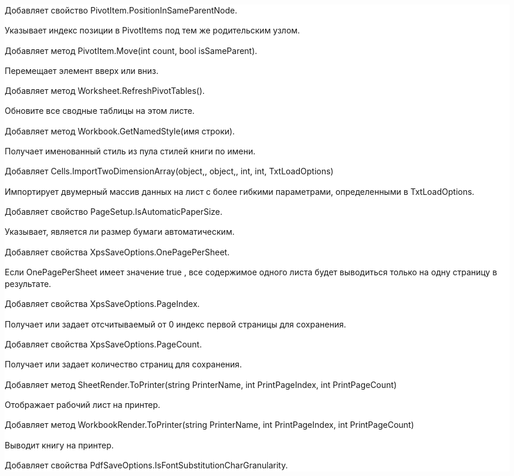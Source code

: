 

 Добавляет свойство PivotItem.PositionInSameParentNode.

 Указывает индекс позиции в PivotItems под тем же родительским узлом.



 Добавляет метод PivotItem.Move(int count, bool isSameParent).

Перемещает элемент вверх или вниз.



 Добавляет метод Worksheet.RefreshPivotTables().

 Обновите все сводные таблицы на этом листе.



 Добавляет метод Workbook.GetNamedStyle(имя строки).

 Получает именованный стиль из пула стилей книги по имени.



 Добавляет Cells.ImportTwoDimensionArray(object,, object,, int, int, TxtLoadOptions)

 Импортирует двумерный массив данных на лист с более гибкими параметрами, определенными в TxtLoadOptions.



 Добавляет свойство PageSetup.IsAutomaticPaperSize.

 Указывает, является ли размер бумаги автоматическим.



 Добавляет свойства XpsSaveOptions.OnePagePerSheet.

 Если OnePagePerSheet имеет значение true , все содержимое одного листа будет выводиться только на одну страницу в результате.



 Добавляет свойства XpsSaveOptions.PageIndex.

 Получает или задает отсчитываемый от 0 индекс первой страницы для сохранения.



 Добавляет свойства XpsSaveOptions.PageCount.

 Получает или задает количество страниц для сохранения.



 Добавляет метод SheetRender.ToPrinter(string PrinterName, int PrintPageIndex, int PrintPageCount)

 Отображает рабочий лист на принтер.



 Добавляет метод WorkbookRender.ToPrinter(string PrinterName, int PrintPageIndex, int PrintPageCount)

 Выводит книгу на принтер.



 Добавляет свойства PdfSaveOptions.IsFontSubstitutionCharGranularity.
